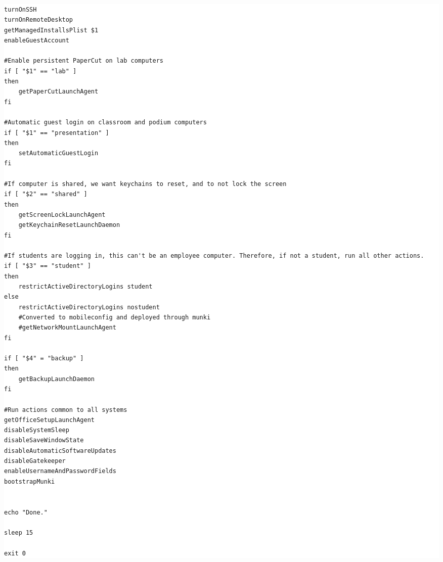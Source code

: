 ````
turnOnSSH
turnOnRemoteDesktop
getManagedInstallsPlist $1
enableGuestAccount

#Enable persistent PaperCut on lab computers
if [ "$1" == "lab" ]
then
	getPaperCutLaunchAgent
fi

#Automatic guest login on classroom and podium computers
if [ "$1" == "presentation" ]
then
	setAutomaticGuestLogin
fi

#If computer is shared, we want keychains to reset, and to not lock the screen
if [ "$2" == "shared" ]
then
	getScreenLockLaunchAgent
	getKeychainResetLaunchDaemon
fi

#If students are logging in, this can't be an employee computer. Therefore, if not a student, run all other actions.
if [ "$3" == "student" ]
then
	restrictActiveDirectoryLogins student
else
	restrictActiveDirectoryLogins nostudent
	#Converted to mobileconfig and deployed through munki
	#getNetworkMountLaunchAgent
fi

if [ "$4" = "backup" ]
then
	getBackupLaunchDaemon
fi

#Run actions common to all systems
getOfficeSetupLaunchAgent
disableSystemSleep
disableSaveWindowState
disableAutomaticSoftwareUpdates
disableGatekeeper
enableUsernameAndPasswordFields
bootstrapMunki


echo "Done."

sleep 15

exit 0
````